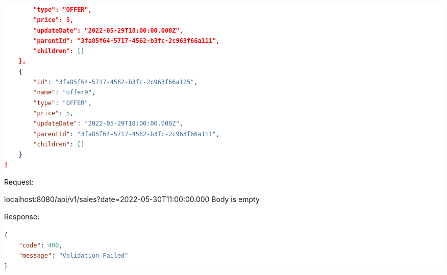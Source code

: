 ```json
        "type": "OFFER",
        "price": 5,
        "updateDate": "2022-05-29T18:00:00.000Z",
        "parentId": "3fa85f64-5717-4562-b3fc-2c963f66a111",
        "children": []
    },
    {
        "id": "3fa85f64-5717-4562-b3fc-2c963f66a125",
        "name": "offer9",
        "type": "OFFER",
        "price": 5,
        "updateDate": "2022-05-29T18:00:00.000Z",
        "parentId": "3fa85f64-5717-4562-b3fc-2c963f66a111",
        "children": []
    }
]
```

Request:

localhost:8080/api/v1/sales?date=2022-05-30T11:00:00.000
Body is empty

Response:

```json
{
    "code": 400,
    "message": "Validation Failed"
}
```
